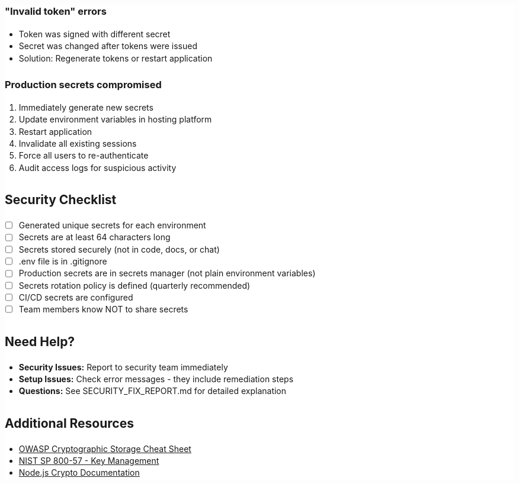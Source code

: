 ### "Invalid token" errors
- Token was signed with different secret
- Secret was changed after tokens were issued
- Solution: Regenerate tokens or restart application

### Production secrets compromised
1. Immediately generate new secrets
2. Update environment variables in hosting platform
3. Restart application
4. Invalidate all existing sessions
5. Force all users to re-authenticate
6. Audit access logs for suspicious activity

## Security Checklist

- [ ] Generated unique secrets for each environment
- [ ] Secrets are at least 64 characters long
- [ ] Secrets stored securely (not in code, docs, or chat)
- [ ] .env file is in .gitignore
- [ ] Production secrets are in secrets manager (not plain environment variables)
- [ ] Secrets rotation policy is defined (quarterly recommended)
- [ ] CI/CD secrets are configured
- [ ] Team members know NOT to share secrets

## Need Help?

- **Security Issues:** Report to security team immediately
- **Setup Issues:** Check error messages - they include remediation steps
- **Questions:** See SECURITY_FIX_REPORT.md for detailed explanation

## Additional Resources

- [OWASP Cryptographic Storage Cheat Sheet](https://cheatsheetseries.owasp.org/cheatsheets/Cryptographic_Storage_Cheat_Sheet.html)
- [NIST SP 800-57 - Key Management](https://csrc.nist.gov/publications/detail/sp/800-57-part-1/rev-5/final)
- [Node.js Crypto Documentation](https://nodejs.org/api/crypto.html)
